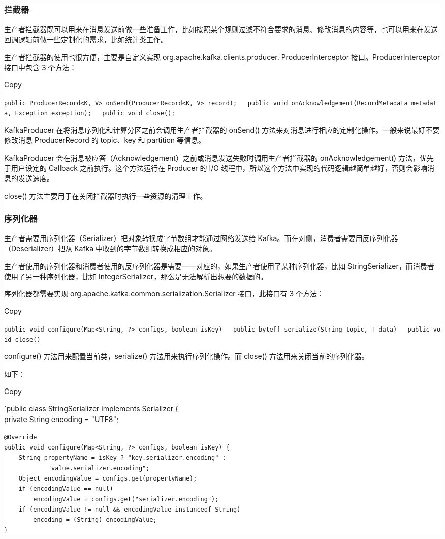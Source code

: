 ### 拦截器

生产者拦截器既可以用来在消息发送前做一些准备工作，比如按照某个规则过滤不符合要求的消息、修改消息的内容等，也可以用来在发送回调逻辑前做一些定制化的需求，比如统计类工作。

生产者拦截器的使用也很方便，主要是自定义实现 org.apache.kafka.clients.producer. ProducerInterceptor 接口。ProducerInterceptor 接口中包含 3 个方法：

Copy

`public ProducerRecord<K, V> onSend(ProducerRecord<K, V> record);  
public void onAcknowledgement(RecordMetadata metadata, Exception exception);  
public void close();  
`

KafkaProducer 在将消息序列化和计算分区之前会调用生产者拦截器的 onSend() 方法来对消息进行相应的定制化操作。一般来说最好不要修改消息 ProducerRecord 的 topic、key 和 partition 等信息。

KafkaProducer 会在消息被应答（Acknowledgement）之前或消息发送失败时调用生产者拦截器的 onAcknowledgement() 方法，优先于用户设定的 Callback 之前执行。这个方法运行在 Producer 的 I/O 线程中，所以这个方法中实现的代码逻辑越简单越好，否则会影响消息的发送速度。

close() 方法主要用于在关闭拦截器时执行一些资源的清理工作。

### 序列化器

生产者需要用序列化器（Serializer）把对象转换成字节数组才能通过网络发送给 Kafka。而在对侧，消费者需要用反序列化器（Deserializer）把从 Kafka 中收到的字节数组转换成相应的对象。

生产者使用的序列化器和消费者使用的反序列化器是需要一一对应的，如果生产者使用了某种序列化器，比如 StringSerializer，而消费者使用了另一种序列化器，比如 IntegerSerializer，那么是无法解析出想要的数据的。

序列化器都需要实现 org.apache.kafka.common.serialization.Serializer 接口，此接口有 3 个方法：

Copy

`public void configure(Map<String, ?> configs, boolean isKey)  
public byte[] serialize(String topic, T data)  
public void close()  
`

configure() 方法用来配置当前类，serialize() 方法用来执行序列化操作。而 close() 方法用来关闭当前的序列化器。

如下：

Copy

\`public class StringSerializer implements Serializer<String> {  
    private String encoding = "UTF8";

    @Override  
    public void configure(Map<String, ?> configs, boolean isKey) {  
        String propertyName = isKey ? "key.serializer.encoding" :  
                "value.serializer.encoding";  
        Object encodingValue = configs.get(propertyName);  
        if (encodingValue == null)  
            encodingValue = configs.get("serializer.encoding");  
        if (encodingValue != null && encodingValue instanceof String)  
            encoding = (String) encodingValue;  
    }
